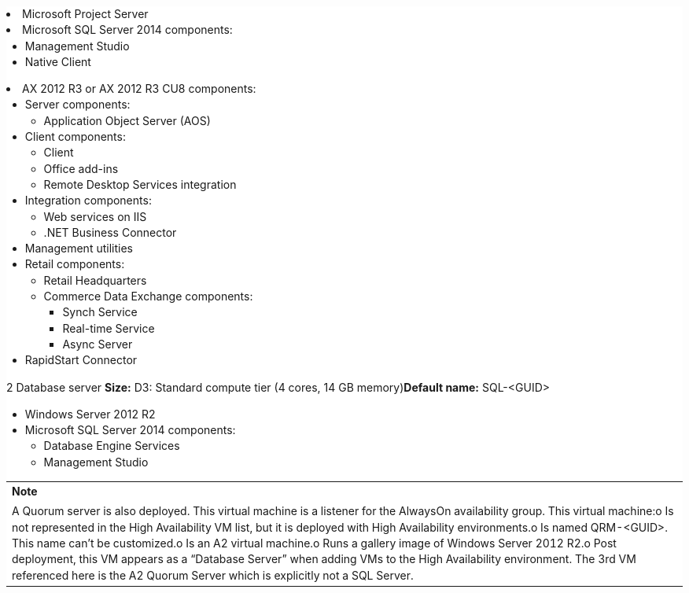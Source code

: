 <li>Microsoft Project Server</li>
<li>Microsoft SQL Server 2014 components:
<ul>
<li>Management Studio</li>
<li>Native Client</li>
</ul></li>
<li>AX 2012 R3 or AX 2012 R3 CU8 components:
<ul>
<li>Server components:
<ul>
<li>Application Object Server (AOS)</li>
</ul></li>
<li>Client components:
<ul>
<li>Client</li>
<li>Office add-ins</li>
<li>Remote Desktop Services integration</li>
</ul></li>
<li>Integration components:
<ul>
<li>Web services on IIS</li>
<li>.NET Business Connector</li>
</ul></li>
<li>Management utilities</li>
<li>Retail components:
<ul>
<li>Retail Headquarters</li>
<li>Commerce Data Exchange components:
<ul>
<li>Synch Service</li>
<li>Real-time Service</li>
<li>Async Server</li>
</ul></li>
</ul></li>
<li>RapidStart Connector</li>
</ul></li>
</ul></td>
</tr>
<tr class="even">
<td>2</td>
<td>Database server</td>
<td><strong>Size:</strong> D3: Standard compute tier (4 cores, 14 GB memory)<strong>Default name:</strong> SQL-&lt;GUID&gt;</td>
<td><ul>
<li>Windows Server 2012 R2</li>
<li>Microsoft SQL Server 2014 components:
<ul>
<li>Database Engine Services</li>
<li>Management Studio</li>
</ul></li>
</ul>
<table>
<tbody>
<tr class="odd">
<td><strong>Note</strong></td>
</tr>
<tr class="even">
<td>A Quorum server is also deployed. This virtual machine is a listener for the AlwaysOn availability group. This virtual machine:o    Is not represented in the High Availability VM list, but it is deployed with High Availability environments.o    Is named QRM-&lt;GUID&gt;. This name can’t be customized.o    Is an A2 virtual machine.o    Runs a gallery image of Windows Server 2012 R2.o    Post deployment, this VM appears as a “Database Server” when adding VMs to the High Availability environment. The 3rd VM referenced here is the A2 Quorum Server which is explicitly not a SQL Server.</td>
</tr>